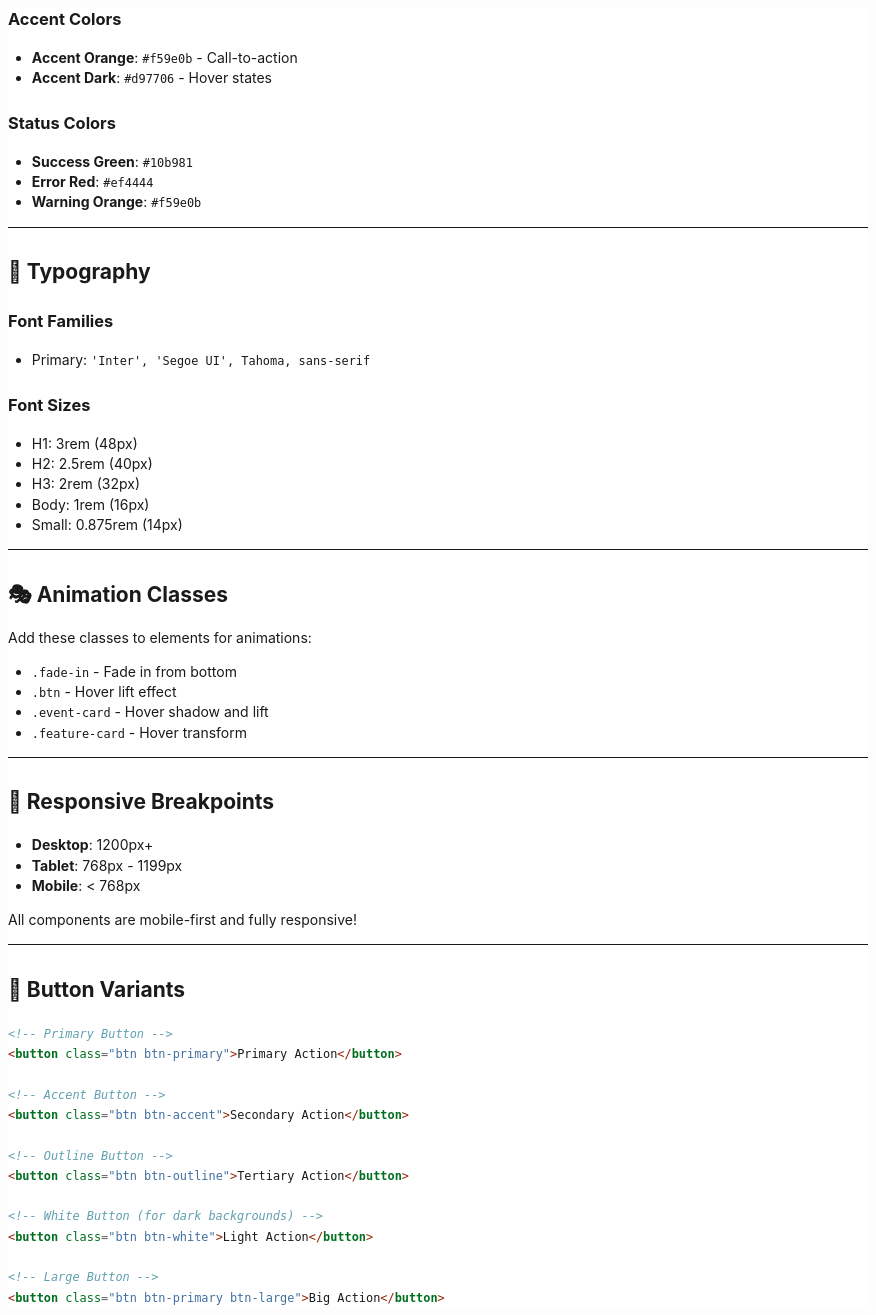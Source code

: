 ### Accent Colors
- **Accent Orange**: `#f59e0b` - Call-to-action
- **Accent Dark**: `#d97706` - Hover states

### Status Colors
- **Success Green**: `#10b981`
- **Error Red**: `#ef4444`
- **Warning Orange**: `#f59e0b`

---

## 📐 Typography

### Font Families
- Primary: `'Inter', 'Segoe UI', Tahoma, sans-serif`

### Font Sizes
- H1: 3rem (48px)
- H2: 2.5rem (40px)
- H3: 2rem (32px)
- Body: 1rem (16px)
- Small: 0.875rem (14px)

---

## 🎭 Animation Classes

Add these classes to elements for animations:

- `.fade-in` - Fade in from bottom
- `.btn` - Hover lift effect
- `.event-card` - Hover shadow and lift
- `.feature-card` - Hover transform

---

## 📱 Responsive Breakpoints

- **Desktop**: 1200px+
- **Tablet**: 768px - 1199px
- **Mobile**: < 768px

All components are mobile-first and fully responsive!

---

## 🔧 Button Variants

```html
<!-- Primary Button -->
<button class="btn btn-primary">Primary Action</button>

<!-- Accent Button -->
<button class="btn btn-accent">Secondary Action</button>

<!-- Outline Button -->
<button class="btn btn-outline">Tertiary Action</button>

<!-- White Button (for dark backgrounds) -->
<button class="btn btn-white">Light Action</button>

<!-- Large Button -->
<button class="btn btn-primary btn-large">Big Action</button>
```